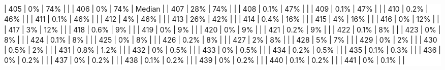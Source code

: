 | 405 | 0% | 74% |  |
| 406 | 0% | 74% | Median |
| 407 | 28% | 74% |  |
| 408 | 0.1% | 47% |  |
| 409 | 0.1% | 47% |  |
| 410 | 0.2% | 46% |  |
| 411 | 0.1% | 46% |  |
| 412 | 4% | 46% |  |
| 413 | 26% | 42% |  |
| 414 | 0.4% | 16% |  |
| 415 | 4% | 16% |  |
| 416 | 0% | 12% |  |
| 417 | 3% | 12% |  |
| 418 | 0.6% | 9% |  |
| 419 | 0% | 9% |  |
| 420 | 0% | 9% |  |
| 421 | 0.2% | 9% |  |
| 422 | 0.1% | 8% |  |
| 423 | 0% | 8% |  |
| 424 | 0.1% | 8% |  |
| 425 | 0% | 8% |  |
| 426 | 0.2% | 8% |  |
| 427 | 2% | 8% |  |
| 428 | 5% | 7% |  |
| 429 | 0% | 2% |  |
| 430 | 0.5% | 2% |  |
| 431 | 0.8% | 1.2% |  |
| 432 | 0% | 0.5% |  |
| 433 | 0% | 0.5% |  |
| 434 | 0.2% | 0.5% |  |
| 435 | 0.1% | 0.3% |  |
| 436 | 0% | 0.2% |  |
| 437 | 0% | 0.2% |  |
| 438 | 0.1% | 0.2% |  |
| 439 | 0% | 0.2% |  |
| 440 | 0.1% | 0.2% |  |
| 441 | 0% | 0.1% |  |